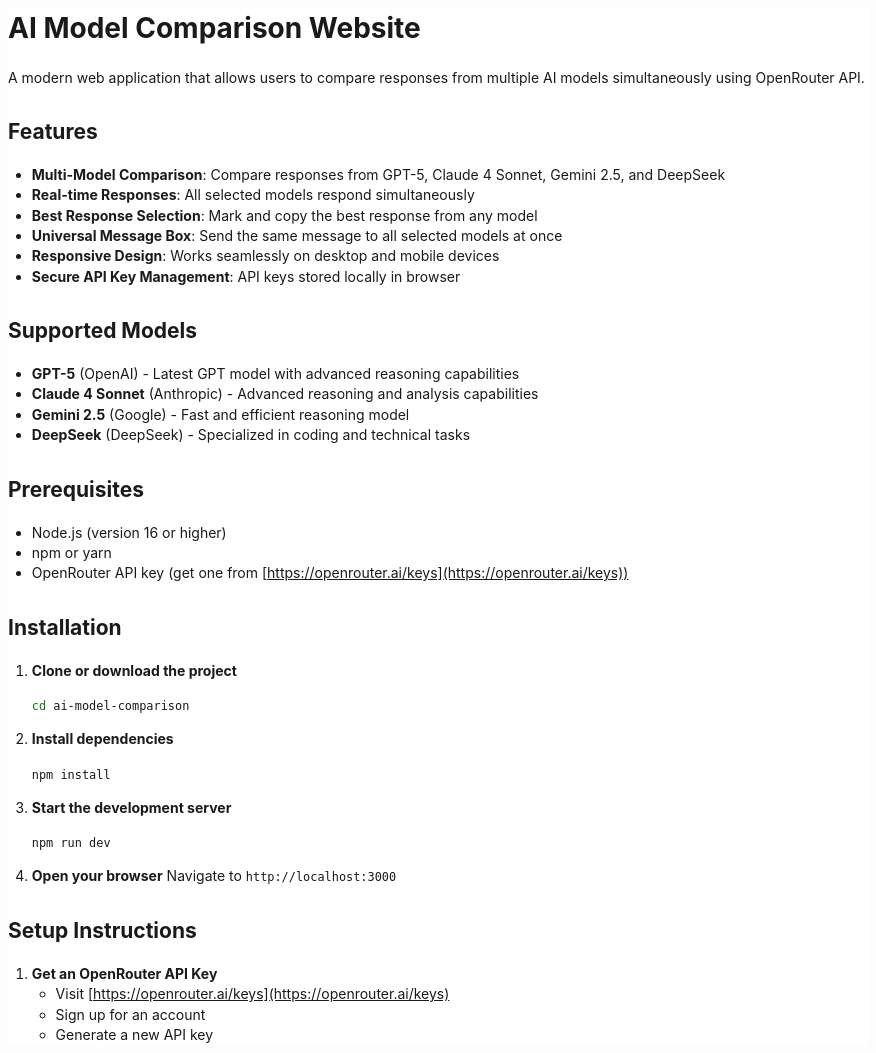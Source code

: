 # AI Model Comparison Website

A modern web application that allows users to compare responses from multiple AI models simultaneously using OpenRouter API.

## Features

- **Multi-Model Comparison**: Compare responses from GPT-5, Claude 4 Sonnet, Gemini 2.5, and DeepSeek
- **Real-time Responses**: All selected models respond simultaneously
- **Best Response Selection**: Mark and copy the best response from any model
- **Universal Message Box**: Send the same message to all selected models at once
- **Responsive Design**: Works seamlessly on desktop and mobile devices
- **Secure API Key Management**: API keys stored locally in browser

## Supported Models

- **GPT-5** (OpenAI) - Latest GPT model with advanced reasoning capabilities
- **Claude 4 Sonnet** (Anthropic) - Advanced reasoning and analysis capabilities
- **Gemini 2.5** (Google) - Fast and efficient reasoning model
- **DeepSeek** (DeepSeek) - Specialized in coding and technical tasks

## Prerequisites

- Node.js (version 16 or higher)
- npm or yarn
- OpenRouter API key (get one from [https://openrouter.ai/keys](https://openrouter.ai/keys))

## Installation

1. **Clone or download the project**
   ```bash
   cd ai-model-comparison
   ```

2. **Install dependencies**
   ```bash
   npm install
   ```

3. **Start the development server**
   ```bash
   npm run dev
   ```

4. **Open your browser**
   Navigate to `http://localhost:3000`

## Setup Instructions

1. **Get an OpenRouter API Key**
   - Visit [https://openrouter.ai/keys](https://openrouter.ai/keys)
   - Sign up for an account
   - Generate a new API key
